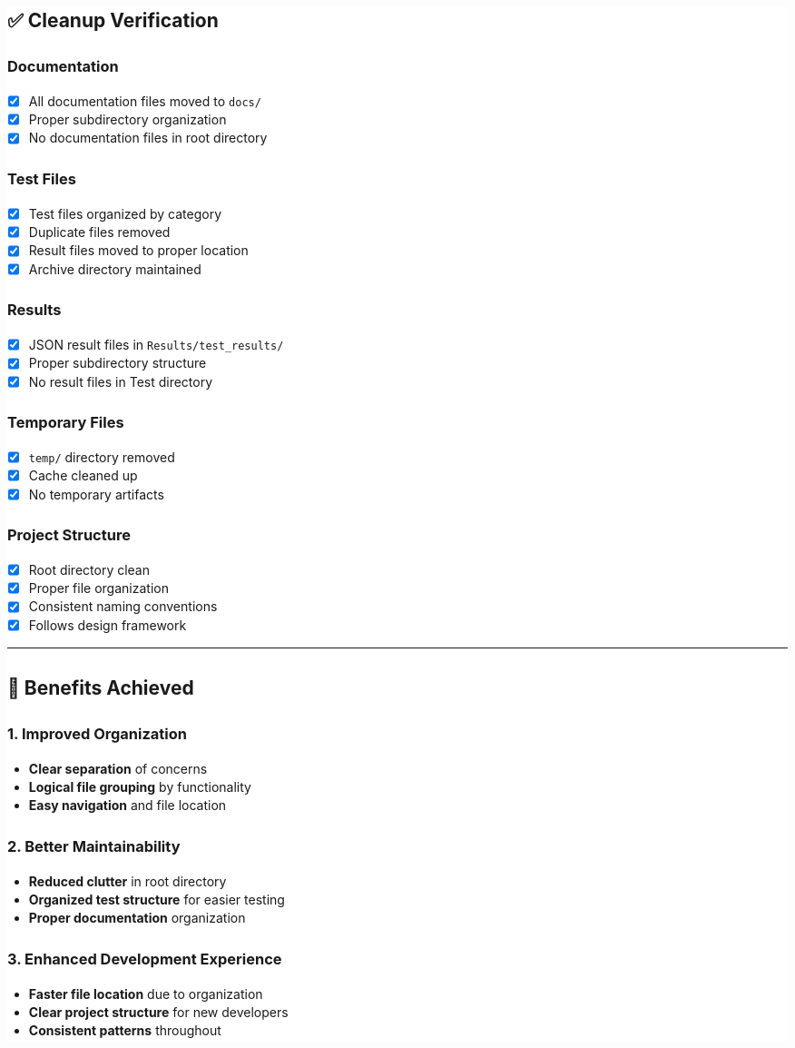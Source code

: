 ## ✅ Cleanup Verification

### Documentation
- [x] All documentation files moved to `docs/`
- [x] Proper subdirectory organization
- [x] No documentation files in root directory

### Test Files
- [x] Test files organized by category
- [x] Duplicate files removed
- [x] Result files moved to proper location
- [x] Archive directory maintained

### Results
- [x] JSON result files in `Results/test_results/`
- [x] Proper subdirectory structure
- [x] No result files in Test directory

### Temporary Files
- [x] `temp/` directory removed
- [x] Cache cleaned up
- [x] No temporary artifacts

### Project Structure
- [x] Root directory clean
- [x] Proper file organization
- [x] Consistent naming conventions
- [x] Follows design framework

---

## 🎯 Benefits Achieved

### 1. Improved Organization
- **Clear separation** of concerns
- **Logical file grouping** by functionality
- **Easy navigation** and file location

### 2. Better Maintainability
- **Reduced clutter** in root directory
- **Organized test structure** for easier testing
- **Proper documentation** organization

### 3. Enhanced Development Experience
- **Faster file location** due to organization
- **Clear project structure** for new developers
- **Consistent patterns** throughout
